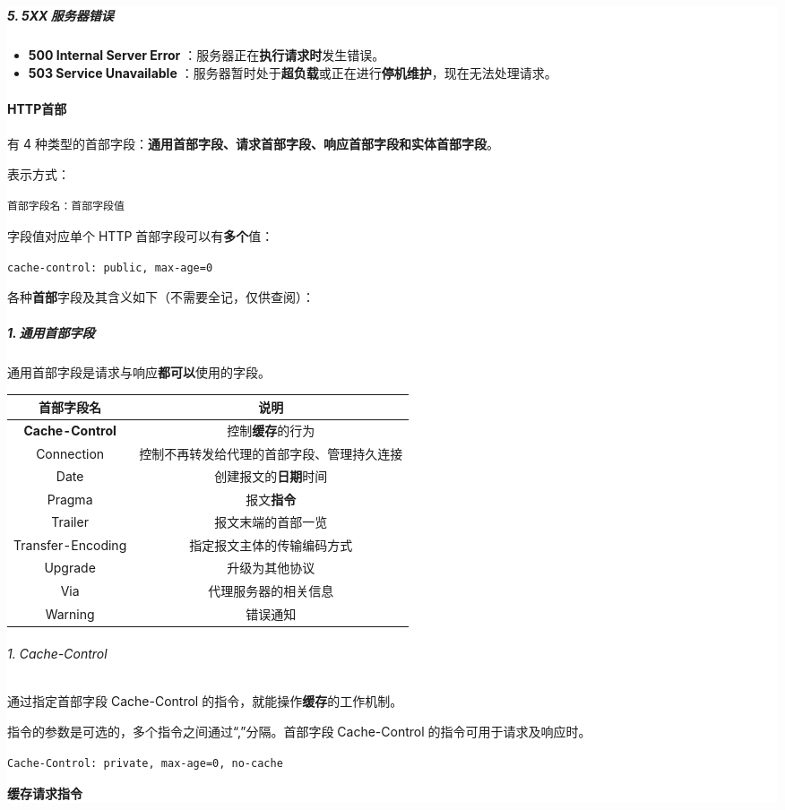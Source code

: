 ##### 5. 5XX 服务器错误

-  **500 Internal Server Error** ：服务器正在**执行请求时**发生错误。
-  **503 Service Unavailable** ：服务器暂时处于**超负载**或正在进行**停机维护**，现在无法处理请求。



#### HTTP首部

有 4 种类型的首部字段：**通用首部字段、请求首部字段、响应首部字段和实体首部字段**。

表示方式：

```c
首部字段名：首部字段值
```

字段值对应单个 HTTP 首部字段可以有**多个**值：

```http
cache-control: public, max-age=0
```

各种**首部**字段及其含义如下（不需要全记，仅供查阅）：

##### 1. 通用首部字段

通用首部字段是请求与响应**都可以**使用的字段。

|    首部字段名     |                    说明                    |
| :---------------: | :----------------------------------------: |
| **Cache-Control** |             控制**缓存**的行为             |
|    Connection     | 控制不再转发给代理的首部字段、管理持久连接 |
|       Date        |           创建报文的**日期**时间           |
|      Pragma       |                报文**指令**                |
|      Trailer      |             报文末端的首部一览             |
| Transfer-Encoding |         指定报文主体的传输编码方式         |
|      Upgrade      |               升级为其他协议               |
|        Via        |            代理服务器的相关信息            |
|      Warning      |                  错误通知                  |

######  1. Cache-Control

通过指定首部字段 Cache-Control 的指令，就能操作**缓存**的工作机制。

指令的参数是可选的，多个指令之间通过“,”分隔。首部字段 Cache-Control 的指令可用于请求及响应时。

```http
Cache-Control: private, max-age=0, no-cache
```

**缓存请求指令**
